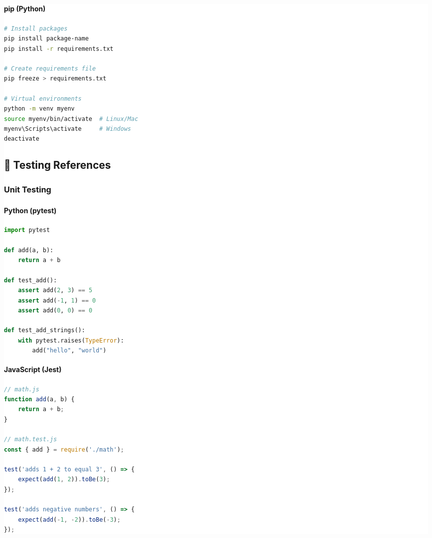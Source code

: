 #### pip (Python)
```bash
# Install packages
pip install package-name
pip install -r requirements.txt

# Create requirements file
pip freeze > requirements.txt

# Virtual environments
python -m venv myenv
source myenv/bin/activate  # Linux/Mac
myenv\Scripts\activate     # Windows
deactivate
```

## 🧪 Testing References

### Unit Testing

#### Python (pytest)
```python
import pytest

def add(a, b):
    return a + b

def test_add():
    assert add(2, 3) == 5
    assert add(-1, 1) == 0
    assert add(0, 0) == 0

def test_add_strings():
    with pytest.raises(TypeError):
        add("hello", "world")
```

#### JavaScript (Jest)
```javascript
// math.js
function add(a, b) {
    return a + b;
}

// math.test.js
const { add } = require('./math');

test('adds 1 + 2 to equal 3', () => {
    expect(add(1, 2)).toBe(3);
});

test('adds negative numbers', () => {
    expect(add(-1, -2)).toBe(-3);
});
```
